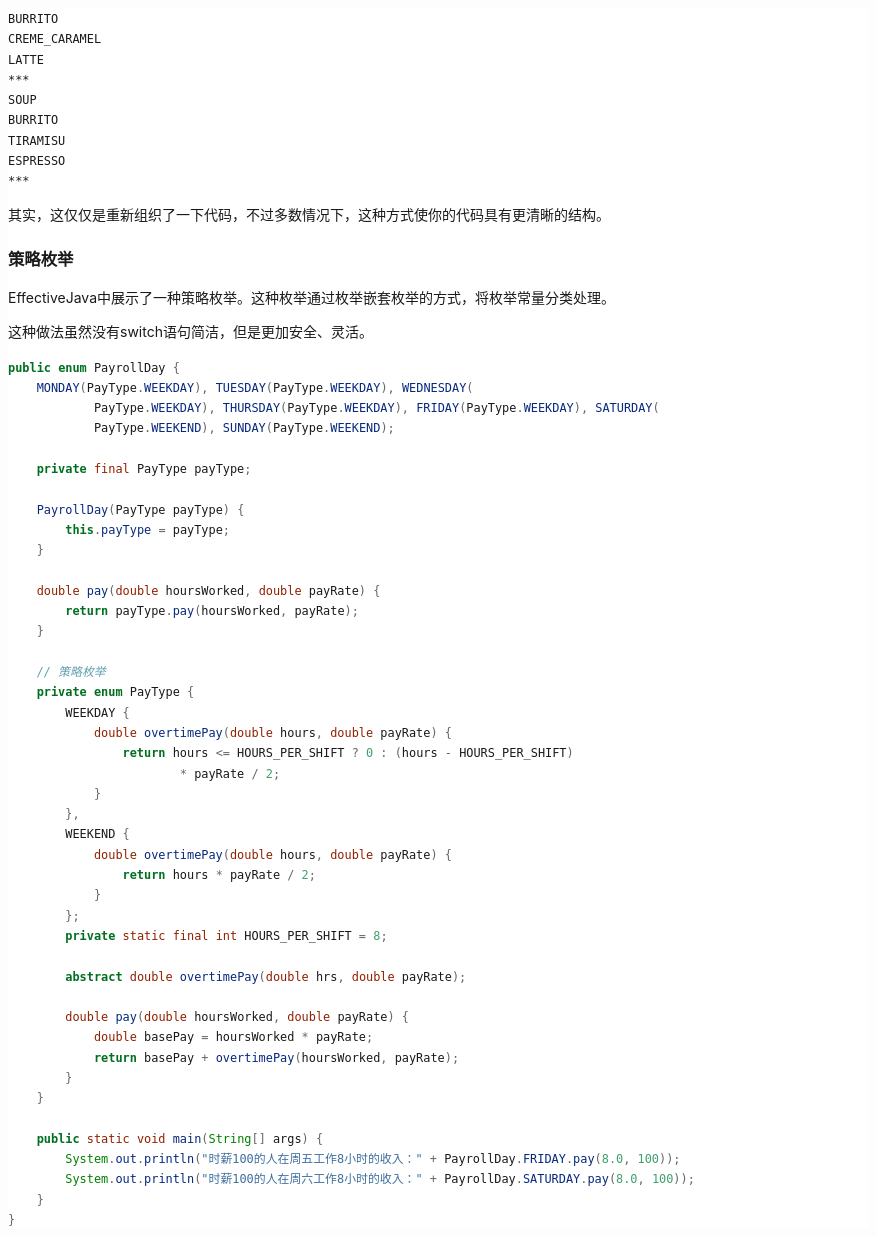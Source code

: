 ```shell
BURRITO
CREME_CARAMEL
LATTE
***
SOUP
BURRITO
TIRAMISU
ESPRESSO
***
```

其实，这仅仅是重新组织了一下代码，不过多数情况下，这种方式使你的代码具有更清晰的结构。

### 策略枚举

EffectiveJava中展示了一种策略枚举。这种枚举通过枚举嵌套枚举的方式，将枚举常量分类处理。

这种做法虽然没有switch语句简洁，但是更加安全、灵活。

```java
public enum PayrollDay {
    MONDAY(PayType.WEEKDAY), TUESDAY(PayType.WEEKDAY), WEDNESDAY(
            PayType.WEEKDAY), THURSDAY(PayType.WEEKDAY), FRIDAY(PayType.WEEKDAY), SATURDAY(
            PayType.WEEKEND), SUNDAY(PayType.WEEKEND);

    private final PayType payType;

    PayrollDay(PayType payType) {
        this.payType = payType;
    }

    double pay(double hoursWorked, double payRate) {
        return payType.pay(hoursWorked, payRate);
    }

    // 策略枚举
    private enum PayType {
        WEEKDAY {
            double overtimePay(double hours, double payRate) {
                return hours <= HOURS_PER_SHIFT ? 0 : (hours - HOURS_PER_SHIFT)
                        * payRate / 2;
            }
        },
        WEEKEND {
            double overtimePay(double hours, double payRate) {
                return hours * payRate / 2;
            }
        };
        private static final int HOURS_PER_SHIFT = 8;

        abstract double overtimePay(double hrs, double payRate);

        double pay(double hoursWorked, double payRate) {
            double basePay = hoursWorked * payRate;
            return basePay + overtimePay(hoursWorked, payRate);
        }
    }

    public static void main(String[] args) {
        System.out.println("时薪100的人在周五工作8小时的收入：" + PayrollDay.FRIDAY.pay(8.0, 100));
        System.out.println("时薪100的人在周六工作8小时的收入：" + PayrollDay.SATURDAY.pay(8.0, 100));
    }
}
```
